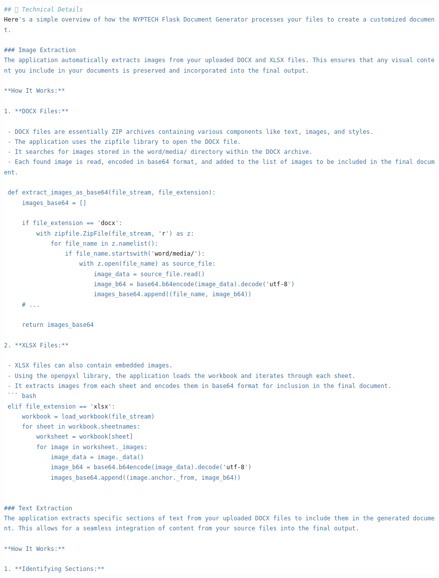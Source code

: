    ```bash
## 🔧 Technical Details
Here's a simple overview of how the NYPTECH Flask Document Generator processes your files to create a customized document.

### Image Extraction
The application automatically extracts images from your uploaded DOCX and XLSX files. This ensures that any visual content you include in your documents is preserved and incorporated into the final output.

**How It Works:**

1. **DOCX Files:**

    - DOCX files are essentially ZIP archives containing various components like text, images, and styles.
    - The application uses the zipfile library to open the DOCX file.
    - It searches for images stored in the word/media/ directory within the DOCX archive.
    - Each found image is read, encoded in base64 format, and added to the list of images to be included in the final document.

    def extract_images_as_base64(file_stream, file_extension):
        images_base64 = []

        if file_extension == 'docx':
            with zipfile.ZipFile(file_stream, 'r') as z:
                for file_name in z.namelist():
                    if file_name.startswith('word/media/'):
                        with z.open(file_name) as source_file:
                            image_data = source_file.read()
                            image_b64 = base64.b64encode(image_data).decode('utf-8')
                            images_base64.append((file_name, image_b64))
        # ...

        return images_base64

2. **XLSX Files:**

    - XLSX files can also contain embedded images.
    - Using the openpyxl library, the application loads the workbook and iterates through each sheet.
    - It extracts images from each sheet and encodes them in base64 format for inclusion in the final document.
    ``` bash 
    elif file_extension == 'xlsx':
        workbook = load_workbook(file_stream)
        for sheet in workbook.sheetnames:
            worksheet = workbook[sheet]
            for image in worksheet._images:
                image_data = image._data()
                image_b64 = base64.b64encode(image_data).decode('utf-8')
                images_base64.append((image.anchor._from, image_b64))


### Text Extraction
The application extracts specific sections of text from your uploaded DOCX files to include them in the generated document. This allows for a seamless integration of content from your source files into the final output.

**How It Works:**

1. **Identifying Sections:**

   ```